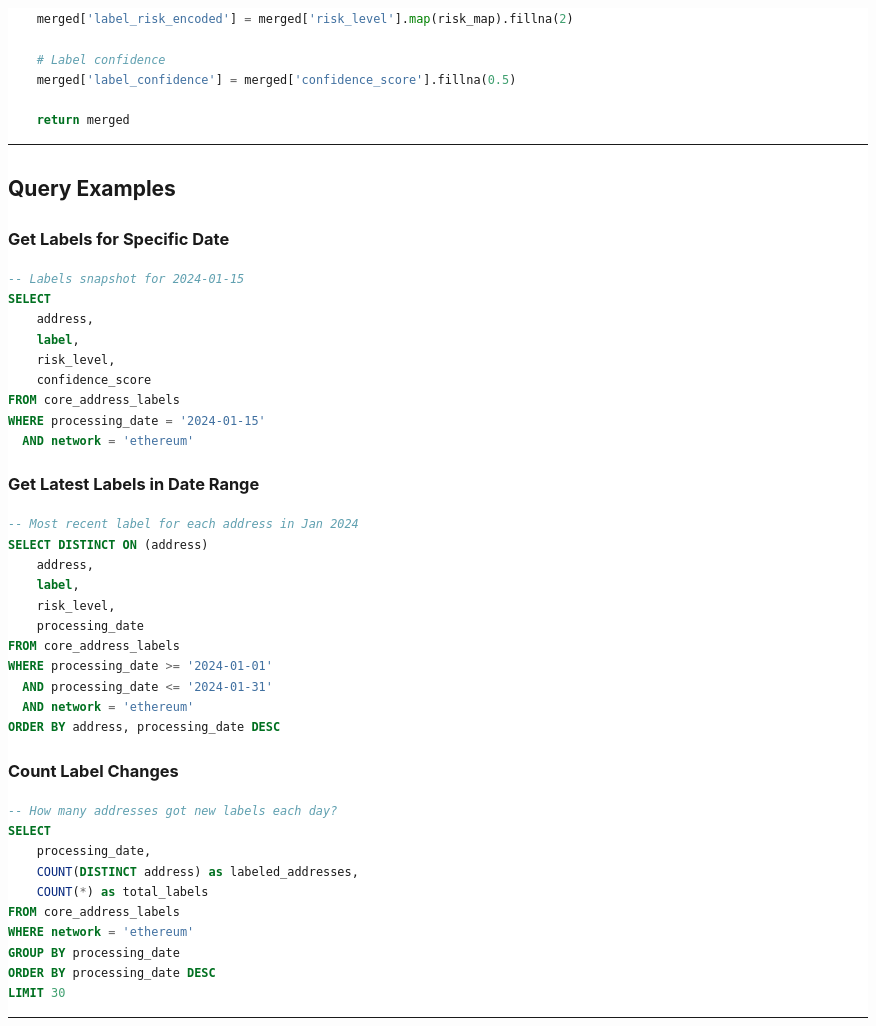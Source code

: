 ```python
    merged['label_risk_encoded'] = merged['risk_level'].map(risk_map).fillna(2)
    
    # Label confidence
    merged['label_confidence'] = merged['confidence_score'].fillna(0.5)
    
    return merged
```

---

## Query Examples

### Get Labels for Specific Date

```sql
-- Labels snapshot for 2024-01-15
SELECT 
    address,
    label,
    risk_level,
    confidence_score
FROM core_address_labels
WHERE processing_date = '2024-01-15'
  AND network = 'ethereum'
```

### Get Latest Labels in Date Range

```sql
-- Most recent label for each address in Jan 2024
SELECT DISTINCT ON (address)
    address,
    label,
    risk_level,
    processing_date
FROM core_address_labels
WHERE processing_date >= '2024-01-01'
  AND processing_date <= '2024-01-31'
  AND network = 'ethereum'
ORDER BY address, processing_date DESC
```

### Count Label Changes

```sql
-- How many addresses got new labels each day?
SELECT 
    processing_date,
    COUNT(DISTINCT address) as labeled_addresses,
    COUNT(*) as total_labels
FROM core_address_labels
WHERE network = 'ethereum'
GROUP BY processing_date
ORDER BY processing_date DESC
LIMIT 30
```

---